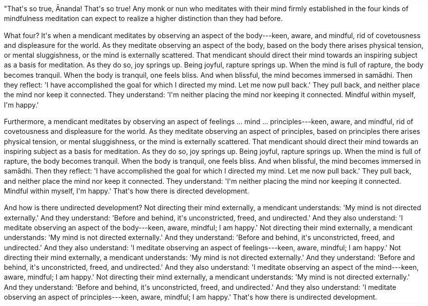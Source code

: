 "That's so true, Ānanda! That's so true! Any monk or nun who meditates
with their mind firmly established in the four kinds of mindfulness
meditation can expect to realize a higher distinction than they had
before.

What four? It's when a mendicant meditates by observing an aspect of the
body---keen, aware, and mindful, rid of covetousness and displeasure for
the world. As they meditate observing an aspect of the body, based on
the body there arises physical tension, or mental sluggishness, or the
mind is externally scattered. That mendicant should direct their mind
towards an inspiring subject as a basis for meditation. As they do so,
joy springs up. Being joyful, rapture springs up. When the mind is full
of rapture, the body becomes tranquil. When the body is tranquil, one
feels bliss. And when blissful, the mind becomes immersed in
samādhi. Then they reflect: 'I have accomplished the goal
for which I directed my mind. Let me now pull back.' They pull back, and
neither place the mind nor keep it connected. They understand: 'I'm
neither placing the mind nor keeping it connected. Mindful within
myself, I'm happy.'

Furthermore, a mendicant meditates by observing an aspect of feelings
... mind ... principles---keen, aware, and mindful, rid of covetousness
and displeasure for the world. As they meditate observing an aspect of
principles, based on principles there arises physical tension, or mental
sluggishness, or the mind is externally scattered. That mendicant should
direct their mind towards an inspiring subject as a basis for
meditation. As they do so, joy springs up. Being joyful, rapture springs
up. When the mind is full of rapture, the body becomes tranquil. When
the body is tranquil, one feels bliss. And when blissful, the mind
becomes immersed in samādhi. Then they reflect: 'I have
accomplished the goal for which I directed my mind. Let me now pull
back.' They pull back, and neither place the mind nor keep it connected.
They understand: 'I'm neither placing the mind nor keeping it connected.
Mindful within myself, I'm happy.' That's how there is directed
development.

And how is there undirected development? Not directing their mind
externally, a mendicant understands: 'My mind is not directed
externally.' And they understand: 'Before and behind, it's
unconstricted, freed, and undirected.' And they also understand: 'I
meditate observing an aspect of the body---keen, aware, mindful; I am
happy.' Not directing their mind externally, a mendicant understands:
'My mind is not directed externally.' And they understand: 'Before and
behind, it's unconstricted, freed, and undirected.' And they also
understand: 'I meditate observing an aspect of feelings---keen, aware,
mindful; I am happy.' Not directing their mind externally, a mendicant
understands: 'My mind is not directed externally.' And they understand:
'Before and behind, it's unconstricted, freed, and undirected.' And they
also understand: 'I meditate observing an aspect of the mind---keen,
aware, mindful; I am happy.' Not directing their mind externally, a
mendicant understands: 'My mind is not directed externally.' And they
understand: 'Before and behind, it's unconstricted, freed, and
undirected.' And they also understand: 'I meditate observing an aspect
of principles---keen, aware, mindful; I am happy.' That's how there is
undirected development.
